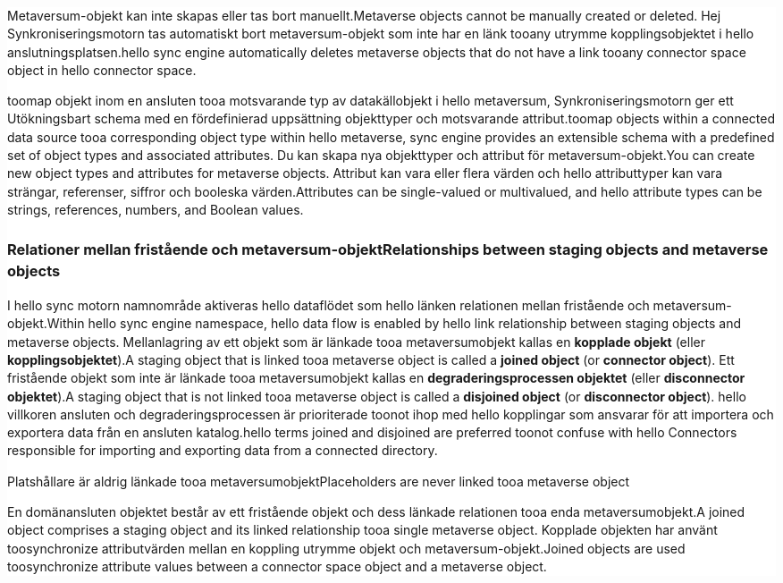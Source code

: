 <span data-ttu-id="f65e7-211">Metaversum-objekt kan inte skapas eller tas bort manuellt.</span><span class="sxs-lookup"><span data-stu-id="f65e7-211">Metaverse objects cannot be manually created or deleted.</span></span> <span data-ttu-id="f65e7-212">Hej Synkroniseringsmotorn tas automatiskt bort metaversum-objekt som inte har en länk tooany utrymme kopplingsobjektet i hello anslutningsplatsen.</span><span class="sxs-lookup"><span data-stu-id="f65e7-212">hello sync engine automatically deletes metaverse objects that do not have a link tooany connector space object in hello connector space.</span></span>

<span data-ttu-id="f65e7-213">toomap objekt inom en ansluten tooa motsvarande typ av datakällobjekt i hello metaversum, Synkroniseringsmotorn ger ett Utökningsbart schema med en fördefinierad uppsättning objekttyper och motsvarande attribut.</span><span class="sxs-lookup"><span data-stu-id="f65e7-213">toomap objects within a connected data source tooa corresponding object type within hello metaverse, sync engine provides an extensible schema with a predefined set of object types and associated attributes.</span></span> <span data-ttu-id="f65e7-214">Du kan skapa nya objekttyper och attribut för metaversum-objekt.</span><span class="sxs-lookup"><span data-stu-id="f65e7-214">You can create new object types and attributes for metaverse objects.</span></span> <span data-ttu-id="f65e7-215">Attribut kan vara eller flera värden och hello attributtyper kan vara strängar, referenser, siffror och booleska värden.</span><span class="sxs-lookup"><span data-stu-id="f65e7-215">Attributes can be single-valued or multivalued, and hello attribute types can be strings, references, numbers, and Boolean values.</span></span>

### <a name="relationships-between-staging-objects-and-metaverse-objects"></a><span data-ttu-id="f65e7-216">Relationer mellan fristående och metaversum-objekt</span><span class="sxs-lookup"><span data-stu-id="f65e7-216">Relationships between staging objects and metaverse objects</span></span>
<span data-ttu-id="f65e7-217">I hello sync motorn namnområde aktiveras hello dataflödet som hello länken relationen mellan fristående och metaversum-objekt.</span><span class="sxs-lookup"><span data-stu-id="f65e7-217">Within hello sync engine namespace, hello data flow is enabled by hello link relationship between staging objects and metaverse objects.</span></span> <span data-ttu-id="f65e7-218">Mellanlagring av ett objekt som är länkade tooa metaversumobjekt kallas en **kopplade objekt** (eller **kopplingsobjektet**).</span><span class="sxs-lookup"><span data-stu-id="f65e7-218">A staging object that is linked tooa metaverse object is called a **joined object** (or **connector object**).</span></span> <span data-ttu-id="f65e7-219">Ett fristående objekt som inte är länkade tooa metaversumobjekt kallas en **degraderingsprocessen objektet** (eller **disconnector objektet**).</span><span class="sxs-lookup"><span data-stu-id="f65e7-219">A staging object that is not linked tooa metaverse object is called a **disjoined object** (or **disconnector object**).</span></span> <span data-ttu-id="f65e7-220">hello villkoren ansluten och degraderingsprocessen är prioriterade toonot ihop med hello kopplingar som ansvarar för att importera och exportera data från en ansluten katalog.</span><span class="sxs-lookup"><span data-stu-id="f65e7-220">hello terms joined and disjoined are preferred toonot confuse with hello Connectors responsible for importing and exporting data from a connected directory.</span></span>

<span data-ttu-id="f65e7-221">Platshållare är aldrig länkade tooa metaversumobjekt</span><span class="sxs-lookup"><span data-stu-id="f65e7-221">Placeholders are never linked tooa metaverse object</span></span>

<span data-ttu-id="f65e7-222">En domänansluten objektet består av ett fristående objekt och dess länkade relationen tooa enda metaversumobjekt.</span><span class="sxs-lookup"><span data-stu-id="f65e7-222">A joined object comprises a staging object and its linked relationship tooa single metaverse object.</span></span> <span data-ttu-id="f65e7-223">Kopplade objekten har använt toosynchronize attributvärden mellan en koppling utrymme objekt och metaversum-objekt.</span><span class="sxs-lookup"><span data-stu-id="f65e7-223">Joined objects are used toosynchronize attribute values between a connector space object and a metaverse object.</span></span>
